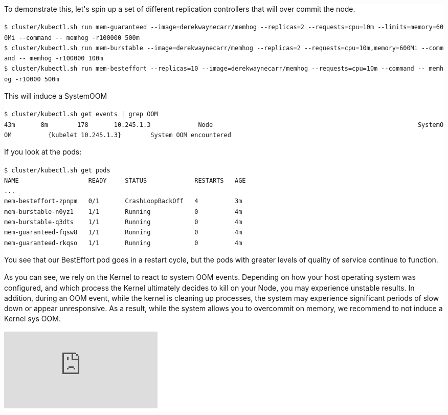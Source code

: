 To demonstrate this, let's spin up a set of different replication controllers that will over commit the node.

```
$ cluster/kubectl.sh run mem-guaranteed --image=derekwaynecarr/memhog --replicas=2 --requests=cpu=10m --limits=memory=600Mi --command -- memhog -r100000 500m
$ cluster/kubectl.sh run mem-burstable --image=derekwaynecarr/memhog --replicas=2 --requests=cpu=10m,memory=600Mi --command -- memhog -r100000 100m
$ cluster/kubectl.sh run mem-besteffort --replicas=10 --image=derekwaynecarr/memhog --requests=cpu=10m --command -- memhog -r10000 500m
```

This will induce a SystemOOM

```
$ cluster/kubectl.sh get events | grep OOM
43m       8m        178       10.245.1.3             Node                                                        SystemOOM          {kubelet 10.245.1.3}        System OOM encountered
```

If you look at the pods:

```
$ cluster/kubectl.sh get pods
NAME                   READY     STATUS             RESTARTS   AGE
...
mem-besteffort-zpnpm   0/1       CrashLoopBackOff   4          3m
mem-burstable-n0yz1    1/1       Running            0          4m
mem-burstable-q3dts    1/1       Running            0          4m
mem-guaranteed-fqsw8   1/1       Running            0          4m
mem-guaranteed-rkqso   1/1       Running            0          4m
```

You see that our BestEffort pod goes in a restart cycle, but the pods with greater levels of quality of service continue to function.

As you can see, we rely on the Kernel to react to system OOM events.  Depending on how your host operating
system was configured, and which process the Kernel ultimately decides to kill on your Node, you may experience unstable results.  In addition, during an OOM event, while the kernel is cleaning up processes, the system may experience significant periods of slow down or appear unresponsive.  As a result, while the system allows you to overcommit on memory, we recommend to not induce a Kernel sys OOM.


[![Analytics](https://kubernetes-site.appspot.com/UA-36037335-10/GitHub/examples/runtime-constraints/README.md?pixel)]()


